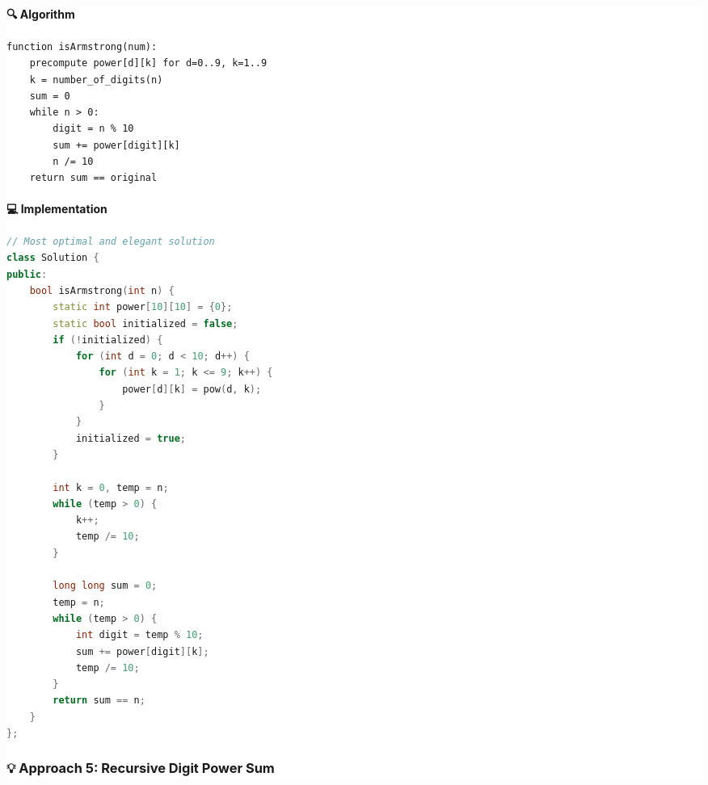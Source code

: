 #### 🔍 Algorithm

```pseudo
function isArmstrong(num):
    precompute power[d][k] for d=0..9, k=1..9
    k = number_of_digits(n)
    sum = 0
    while n > 0:
        digit = n % 10
        sum += power[digit][k]
        n /= 10
    return sum == original

```

#### 💻 Implementation

```cpp
// Most optimal and elegant solution
class Solution {
public:
    bool isArmstrong(int n) {
        static int power[10][10] = {0};
        static bool initialized = false;
        if (!initialized) {
            for (int d = 0; d < 10; d++) {
                for (int k = 1; k <= 9; k++) {
                    power[d][k] = pow(d, k);
                }
            }
            initialized = true;
        }

        int k = 0, temp = n;
        while (temp > 0) {
            k++;
            temp /= 10;
        }

        long long sum = 0;
        temp = n;
        while (temp > 0) {
            int digit = temp % 10;
            sum += power[digit][k];
            temp /= 10;
        }
        return sum == n;
    }
};
```

### 💡 Approach 5: Recursive Digit Power Sum
